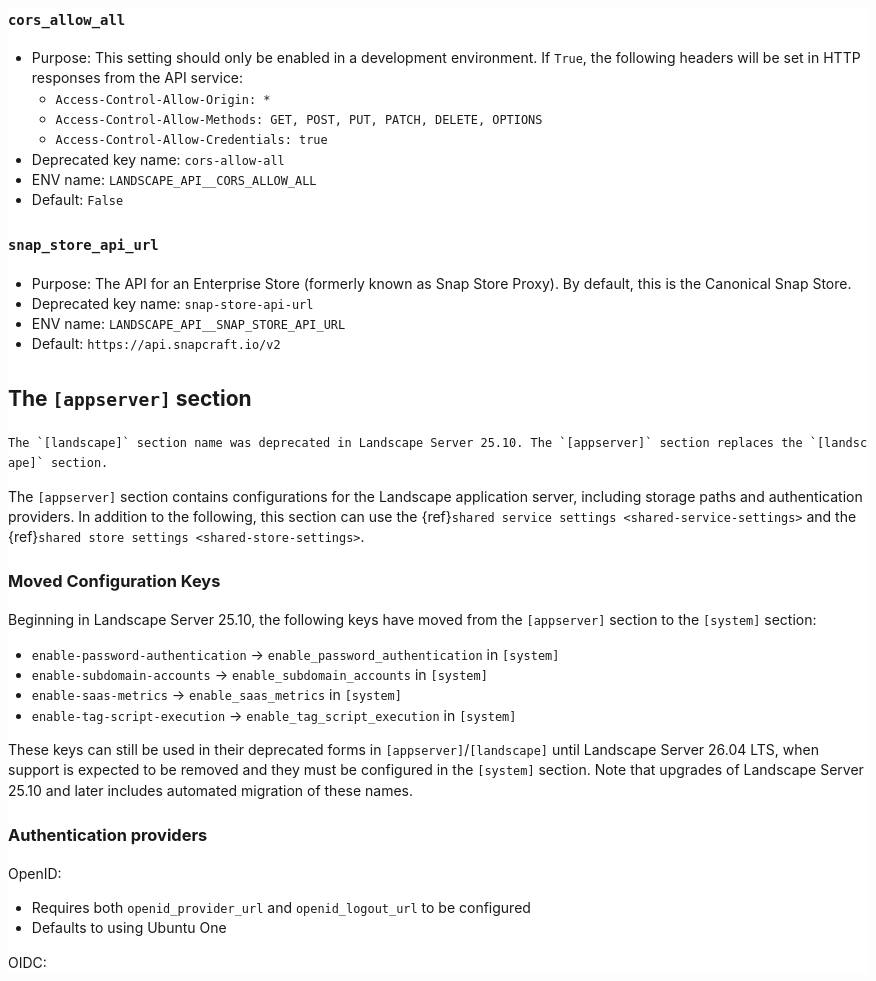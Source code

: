 ### `cors_allow_all`

- Purpose: This setting should only be enabled in a development environment. If `True`, the following headers will be set in HTTP responses from the API service:
  - `Access-Control-Allow-Origin: *`
  - `Access-Control-Allow-Methods: GET, POST, PUT, PATCH, DELETE, OPTIONS`
  - `Access-Control-Allow-Credentials: true`
- Deprecated key name: `cors-allow-all`
- ENV name: `LANDSCAPE_API__CORS_ALLOW_ALL`
- Default: `False`

### `snap_store_api_url`

- Purpose: The API for an Enterprise Store (formerly known as Snap Store Proxy). By default, this is the Canonical Snap Store.
- Deprecated key name: `snap-store-api-url`
- ENV name: `LANDSCAPE_API__SNAP_STORE_API_URL`
- Default: `https://api.snapcraft.io/v2`

## The `[appserver]` section

```{note}
The `[landscape]` section name was deprecated in Landscape Server 25.10. The `[appserver]` section replaces the `[landscape]` section.
```

The `[appserver]` section contains configurations for the Landscape application server, including storage paths and authentication providers. In addition to the following, this section can use the {ref}`shared service settings <shared-service-settings>` and the {ref}`shared store settings <shared-store-settings>`.

### Moved Configuration Keys

Beginning in Landscape Server 25.10, the following keys have moved from the `[appserver]` section to the `[system]` section:

- `enable-password-authentication` → `enable_password_authentication` in `[system]`
- `enable-subdomain-accounts` → `enable_subdomain_accounts` in `[system]`
- `enable-saas-metrics` → `enable_saas_metrics` in `[system]`
- `enable-tag-script-execution` → `enable_tag_script_execution` in `[system]`

These keys can still be used in their deprecated forms in `[appserver]`/`[landscape]` until Landscape Server 26.04 LTS, when support is expected to be removed and they must be configured in the `[system]` section. Note that upgrades of Landscape Server 25.10 and later includes automated migration of these names.

### Authentication providers

OpenID:

- Requires both `openid_provider_url` and `openid_logout_url` to be configured
- Defaults to using Ubuntu One

OIDC:
